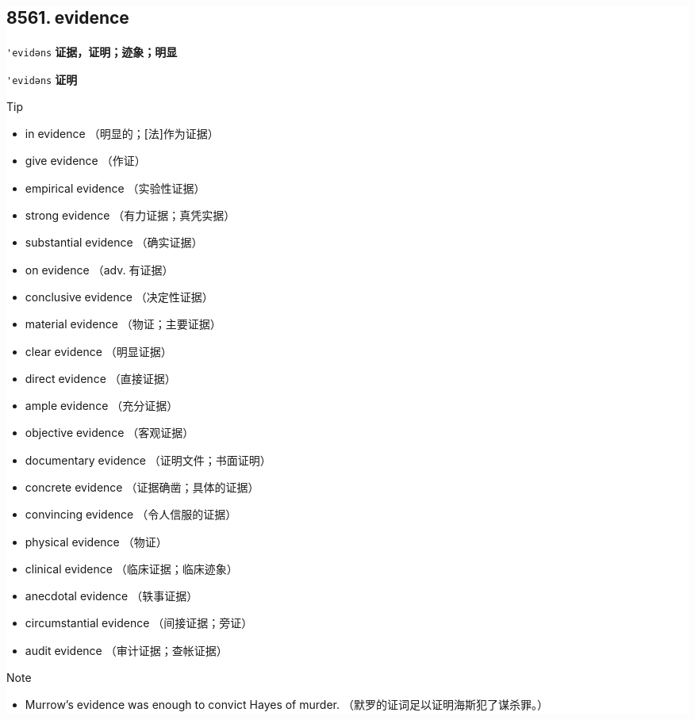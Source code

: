 ## 8561. evidence

`'evidəns`  **证据，证明；迹象；明显**

`'evidəns`  **证明**

> [!TIP]
>
> - in evidence （明显的；[法]作为证据）
>
> - give evidence （作证）
>
> - empirical evidence （实验性证据）
>
> - strong evidence （有力证据；真凭实据）
>
> - substantial evidence （确实证据）
>
> - on evidence （adv. 有证据）
>
> - conclusive evidence （决定性证据）
>
> - material evidence （物证；主要证据）
>
> - clear evidence （明显证据）
>
> - direct evidence （直接证据）
>
> - ample evidence （充分证据）
>
> - objective evidence （客观证据）
>
> - documentary evidence （证明文件；书面证明）
>
> - concrete evidence （证据确凿；具体的证据）
>
> - convincing evidence （令人信服的证据）
>
> - physical evidence （物证）
>
> - clinical evidence （临床证据；临床迹象）
>
> - anecdotal evidence （轶事证据）
>
> - circumstantial evidence （间接证据；旁证）
>
> - audit evidence （审计证据；查帐证据）
>

> [!NOTE]
>
> - Murrow’s evidence was enough to convict Hayes of murder. （默罗的证词足以证明海斯犯了谋杀罪。）
>
